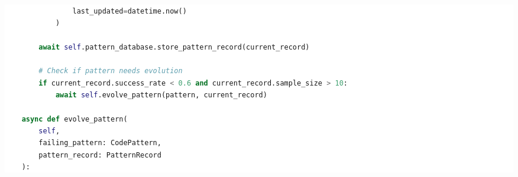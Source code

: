 ```python
                last_updated=datetime.now()
            )

        await self.pattern_database.store_pattern_record(current_record)

        # Check if pattern needs evolution
        if current_record.success_rate < 0.6 and current_record.sample_size > 10:
            await self.evolve_pattern(pattern, current_record)

    async def evolve_pattern(
        self,
        failing_pattern: CodePattern,
        pattern_record: PatternRecord
    ):
